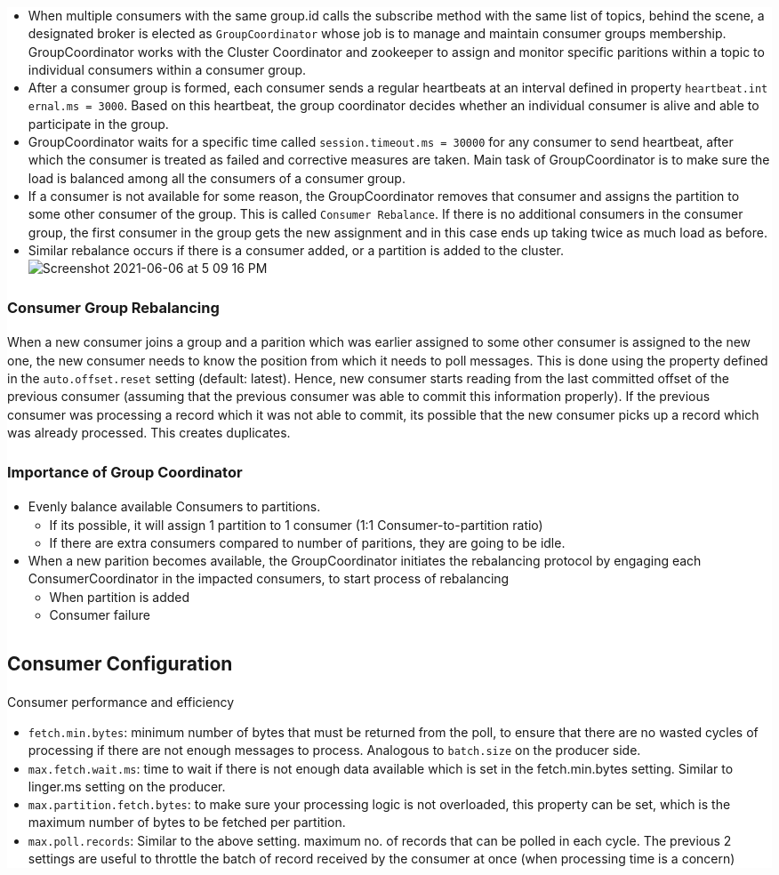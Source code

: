- When multiple consumers with the same group.id calls the subscribe method with the same list of topics, behind the scene, a designated broker is elected as `GroupCoordinator` whose job is to manage and maintain consumer groups membership. GroupCoordinator works with the Cluster Coordinator and zookeeper to assign and monitor specific paritions within a topic to individual consumers within a consumer group.
- After a consumer group is formed, each consumer sends a regular heartbeats at an interval defined in property `heartbeat.internal.ms = 3000`. Based on this heartbeat, the group coordinator decides whether an individual consumer is alive and able to participate in the group.
- GroupCoordinator waits for a specific time called `session.timeout.ms = 30000` for any consumer to send heartbeat, after which the consumer is treated as failed and corrective measures are taken. Main task of GroupCoordinator is to make sure the load is balanced among all the consumers of a consumer group.
- If a consumer is not available for some reason, the GroupCoordinator removes that consumer and assigns the partition to some other consumer of the group. This is called `Consumer Rebalance`. If there is no additional consumers in the consumer group, the first consumer in the group gets the new assignment and in this case ends up taking twice as much load as before.
- Similar rebalance occurs if there is a consumer added, or a partition is added to the cluster.
![Screenshot 2021-06-06 at 5 09 16 PM](https://user-images.githubusercontent.com/10058009/120923027-f3821400-c6e9-11eb-83f5-d0d2c05d0efc.png)

### Consumer Group Rebalancing

When a new consumer joins a group and a parition which was earlier assigned to some other consumer is assigned to the new one, the new consumer needs to know the position from which it needs to poll messages. This is done using the property defined in the `auto.offset.reset` setting (default: latest). Hence, new consumer starts reading from the last committed offset of the previous consumer (assuming that the previous consumer was able to commit this information properly). If the previous consumer was processing a record which it was not able to commit, its possible that the new consumer picks up a record which was already processed. This creates duplicates.

### Importance of Group Coordinator

- Evenly balance available Consumers to partitions.
  - If its possible, it will assign 1 partition to 1 consumer (1:1 Consumer-to-partition ratio)
  - If there are extra consumers compared to number of paritions, they are going to be idle.
- When a new parition becomes available, the GroupCoordinator initiates the rebalancing protocol by engaging each ConsumerCoordinator in the impacted consumers, to start process of rebalancing
  - When partition is added
  - Consumer failure

## Consumer Configuration

Consumer performance and efficiency
- `fetch.min.bytes`: minimum number of bytes that must be returned from the poll, to ensure that there are no wasted cycles of processing if there are not enough messages to process. Analogous to `batch.size` on the producer side.
- `max.fetch.wait.ms`: time to wait if there is not enough data available which is set in the fetch.min.bytes setting. Similar to linger.ms setting on the producer.
- `max.partition.fetch.bytes`: to make sure your processing logic is not overloaded, this property can be set, which is the maximum number of bytes to be fetched per partition.
- `max.poll.records`: Similar to the above setting. maximum no. of records that can be polled in each cycle. The previous 2 settings are useful to throttle the batch of record received by the consumer at once (when processing time is a concern)
